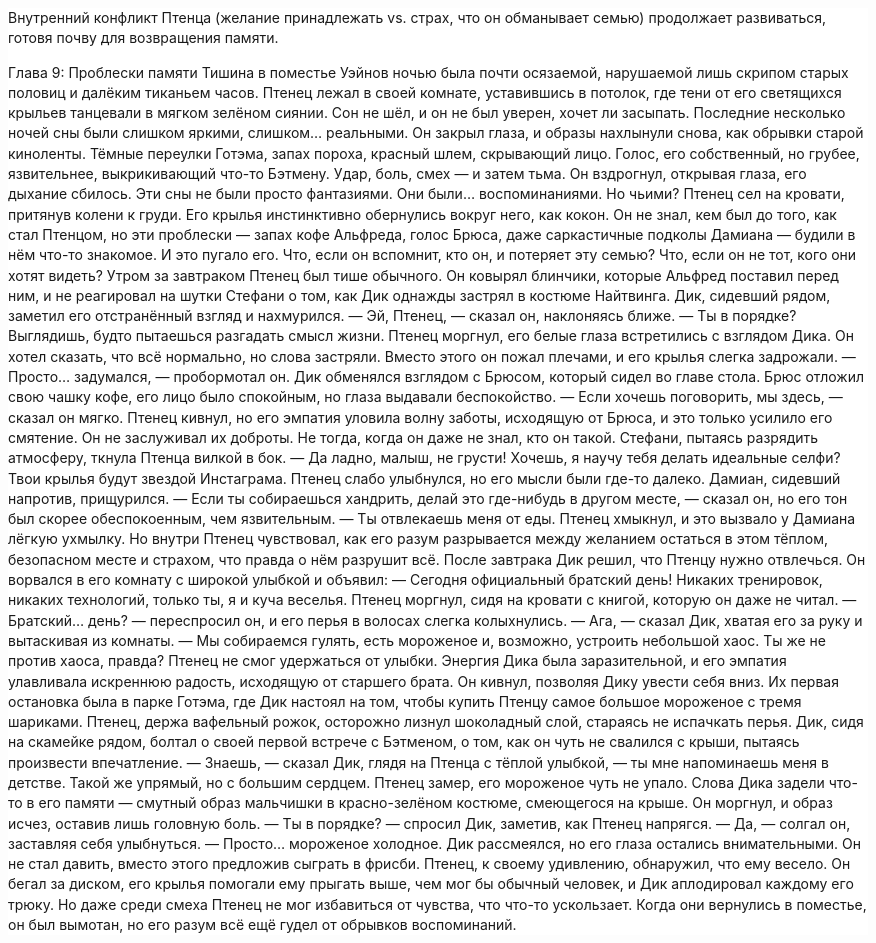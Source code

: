 Внутренний конфликт Птенца (желание принадлежать vs. страх, что он обманывает семью) продолжает развиваться, готовя почву для возвращения памяти.

Глава 9: Проблески памяти
Тишина в поместье Уэйнов ночью была почти осязаемой, нарушаемой лишь скрипом старых половиц и далёким тиканьем часов. Птенец лежал в своей комнате, уставившись в потолок, где тени от его светящихся крыльев танцевали в мягком зелёном сиянии. Сон не шёл, и он не был уверен, хочет ли засыпать. Последние несколько ночей сны были слишком яркими, слишком… реальными.
Он закрыл глаза, и образы нахлынули снова, как обрывки старой киноленты. Тёмные переулки Готэма, запах пороха, красный шлем, скрывающий лицо. Голос, его собственный, но грубее, язвительнее, выкрикивающий что-то Бэтмену. Удар, боль, смех — и затем тьма. Он вздрогнул, открывая глаза, его дыхание сбилось. Эти сны не были просто фантазиями. Они были… воспоминаниями. Но чьими?
Птенец сел на кровати, притянув колени к груди. Его крылья инстинктивно обернулись вокруг него, как кокон. Он не знал, кем был до того, как стал Птенцом, но эти проблески — запах кофе Альфреда, голос Брюса, даже саркастичные подколы Дамиана — будили в нём что-то знакомое. И это пугало его. Что, если он вспомнит, кто он, и потеряет эту семью? Что, если он не тот, кого они хотят видеть?
Утром за завтраком Птенец был тише обычного. Он ковырял блинчики, которые Альфред поставил перед ним, и не реагировал на шутки Стефани о том, как Дик однажды застрял в костюме Найтвинга. Дик, сидевший рядом, заметил его отстранённый взгляд и нахмурился.
— Эй, Птенец, — сказал он, наклоняясь ближе. — Ты в порядке? Выглядишь, будто пытаешься разгадать смысл жизни.
Птенец моргнул, его белые глаза встретились с взглядом Дика. Он хотел сказать, что всё нормально, но слова застряли. Вместо этого он пожал плечами, и его крылья слегка задрожали. — Просто… задумался, — пробормотал он.
Дик обменялся взглядом с Брюсом, который сидел во главе стола. Брюс отложил свою чашку кофе, его лицо было спокойным, но глаза выдавали беспокойство. — Если хочешь поговорить, мы здесь, — сказал он мягко.
Птенец кивнул, но его эмпатия уловила волну заботы, исходящую от Брюса, и это только усилило его смятение. Он не заслуживал их доброты. Не тогда, когда он даже не знал, кто он такой.
Стефани, пытаясь разрядить атмосферу, ткнула Птенца вилкой в бок. — Да ладно, малыш, не грусти! Хочешь, я научу тебя делать идеальные селфи? Твои крылья будут звездой Инстаграма.
Птенец слабо улыбнулся, но его мысли были где-то далеко. Дамиан, сидевший напротив, прищурился.
— Если ты собираешься хандрить, делай это где-нибудь в другом месте, — сказал он, но его тон был скорее обеспокоенным, чем язвительным. — Ты отвлекаешь меня от еды.
Птенец хмыкнул, и это вызвало у Дамиана лёгкую ухмылку. Но внутри Птенец чувствовал, как его разум разрывается между желанием остаться в этом тёплом, безопасном месте и страхом, что правда о нём разрушит всё.
После завтрака Дик решил, что Птенцу нужно отвлечься. Он ворвался в его комнату с широкой улыбкой и объявил: — Сегодня официальный братский день! Никаких тренировок, никаких технологий, только ты, я и куча веселья.
Птенец моргнул, сидя на кровати с книгой, которую он даже не читал. — Братский… день? — переспросил он, и его перья в волосах слегка колыхнулись.
— Ага, — сказал Дик, хватая его за руку и вытаскивая из комнаты. — Мы собираемся гулять, есть мороженое и, возможно, устроить небольшой хаос. Ты же не против хаоса, правда?
Птенец не смог удержаться от улыбки. Энергия Дика была заразительной, и его эмпатия улавливала искреннюю радость, исходящую от старшего брата. Он кивнул, позволяя Дику увести себя вниз.
Их первая остановка была в парке Готэма, где Дик настоял на том, чтобы купить Птенцу самое большое мороженое с тремя шариками. Птенец, держа вафельный рожок, осторожно лизнул шоколадный слой, стараясь не испачкать перья. Дик, сидя на скамейке рядом, болтал о своей первой встрече с Бэтменом, о том, как он чуть не свалился с крыши, пытаясь произвести впечатление.
— Знаешь, — сказал Дик, глядя на Птенца с тёплой улыбкой, — ты мне напоминаешь меня в детстве. Такой же упрямый, но с большим сердцем.
Птенец замер, его мороженое чуть не упало. Слова Дика задели что-то в его памяти — смутный образ мальчишки в красно-зелёном костюме, смеющегося на крыше. Он моргнул, и образ исчез, оставив лишь головную боль.
— Ты в порядке? — спросил Дик, заметив, как Птенец напрягся.
— Да, — солгал он, заставляя себя улыбнуться. — Просто… мороженое холодное.
Дик рассмеялся, но его глаза остались внимательными. Он не стал давить, вместо этого предложив сыграть в фрисби. Птенец, к своему удивлению, обнаружил, что ему весело. Он бегал за диском, его крылья помогали ему прыгать выше, чем мог бы обычный человек, и Дик аплодировал каждому его трюку.
Но даже среди смеха Птенец не мог избавиться от чувства, что что-то ускользает. Когда они вернулись в поместье, он был вымотан, но его разум всё ещё гудел от обрывков воспоминаний.